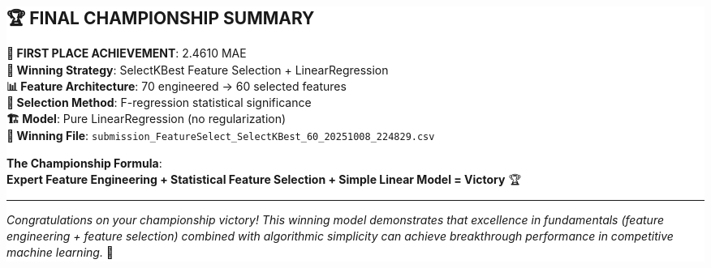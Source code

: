## 🏆 **FINAL CHAMPIONSHIP SUMMARY**

**🥇 FIRST PLACE ACHIEVEMENT**: 2.4610 MAE  
**🎯 Winning Strategy**: SelectKBest Feature Selection + LinearRegression  
**📊 Feature Architecture**: 70 engineered → 60 selected features  
**🔬 Selection Method**: F-regression statistical significance  
**🏗️ Model**: Pure LinearRegression (no regularization)  
**📁 Winning File**: `submission_FeatureSelect_SelectKBest_60_20251008_224829.csv`

**The Championship Formula**:  
**Expert Feature Engineering + Statistical Feature Selection + Simple Linear Model = Victory** 🏆

---

*Congratulations on your championship victory! This winning model demonstrates that excellence in fundamentals (feature engineering + feature selection) combined with algorithmic simplicity can achieve breakthrough performance in competitive machine learning.* 🎉